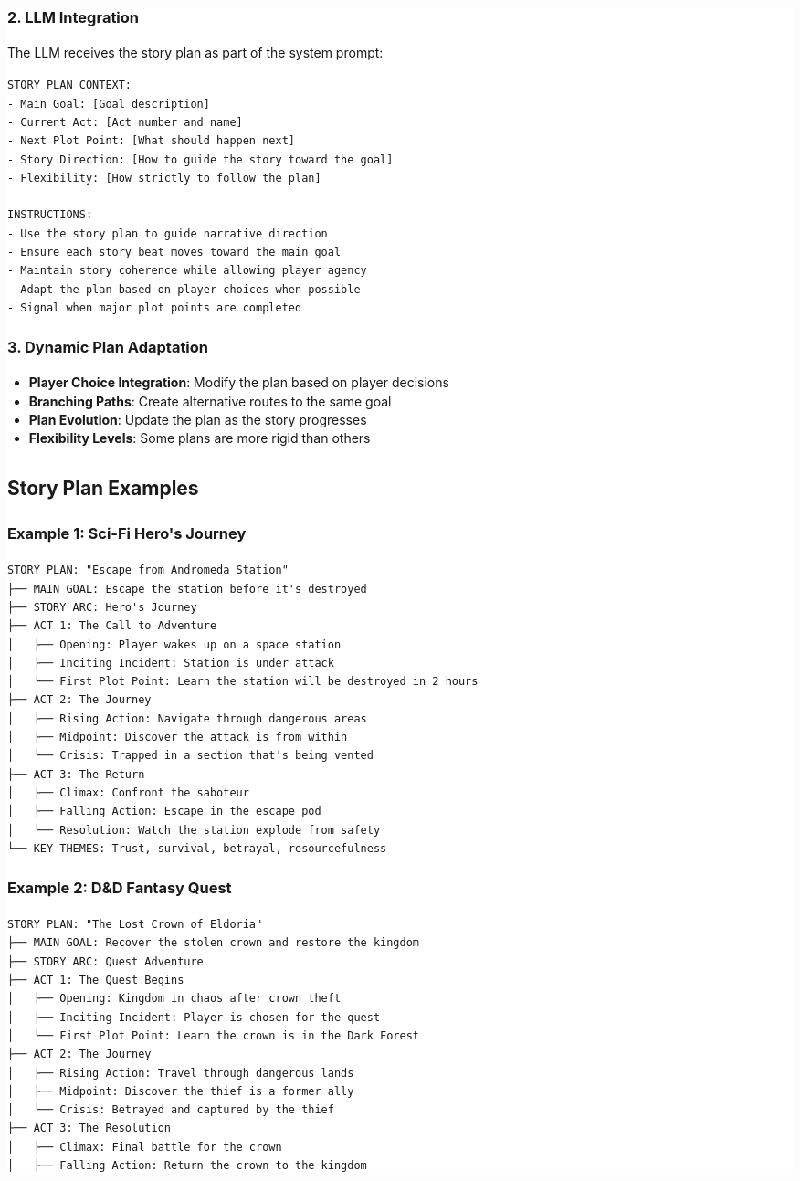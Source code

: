 ### 2. LLM Integration
The LLM receives the story plan as part of the system prompt:

```
STORY PLAN CONTEXT:
- Main Goal: [Goal description]
- Current Act: [Act number and name]
- Next Plot Point: [What should happen next]
- Story Direction: [How to guide the story toward the goal]
- Flexibility: [How strictly to follow the plan]

INSTRUCTIONS:
- Use the story plan to guide narrative direction
- Ensure each story beat moves toward the main goal
- Maintain story coherence while allowing player agency
- Adapt the plan based on player choices when possible
- Signal when major plot points are completed
```

### 3. Dynamic Plan Adaptation
- **Player Choice Integration**: Modify the plan based on player decisions
- **Branching Paths**: Create alternative routes to the same goal
- **Plan Evolution**: Update the plan as the story progresses
- **Flexibility Levels**: Some plans are more rigid than others

## Story Plan Examples

### Example 1: Sci-Fi Hero's Journey
```
STORY PLAN: "Escape from Andromeda Station"
├── MAIN GOAL: Escape the station before it's destroyed
├── STORY ARC: Hero's Journey
├── ACT 1: The Call to Adventure
│   ├── Opening: Player wakes up on a space station
│   ├── Inciting Incident: Station is under attack
│   └── First Plot Point: Learn the station will be destroyed in 2 hours
├── ACT 2: The Journey
│   ├── Rising Action: Navigate through dangerous areas
│   ├── Midpoint: Discover the attack is from within
│   └── Crisis: Trapped in a section that's being vented
├── ACT 3: The Return
│   ├── Climax: Confront the saboteur
│   ├── Falling Action: Escape in the escape pod
│   └── Resolution: Watch the station explode from safety
└── KEY THEMES: Trust, survival, betrayal, resourcefulness
```

### Example 2: D&D Fantasy Quest
```
STORY PLAN: "The Lost Crown of Eldoria"
├── MAIN GOAL: Recover the stolen crown and restore the kingdom
├── STORY ARC: Quest Adventure
├── ACT 1: The Quest Begins
│   ├── Opening: Kingdom in chaos after crown theft
│   ├── Inciting Incident: Player is chosen for the quest
│   └── First Plot Point: Learn the crown is in the Dark Forest
├── ACT 2: The Journey
│   ├── Rising Action: Travel through dangerous lands
│   ├── Midpoint: Discover the thief is a former ally
│   └── Crisis: Betrayed and captured by the thief
├── ACT 3: The Resolution
│   ├── Climax: Final battle for the crown
│   ├── Falling Action: Return the crown to the kingdom
```